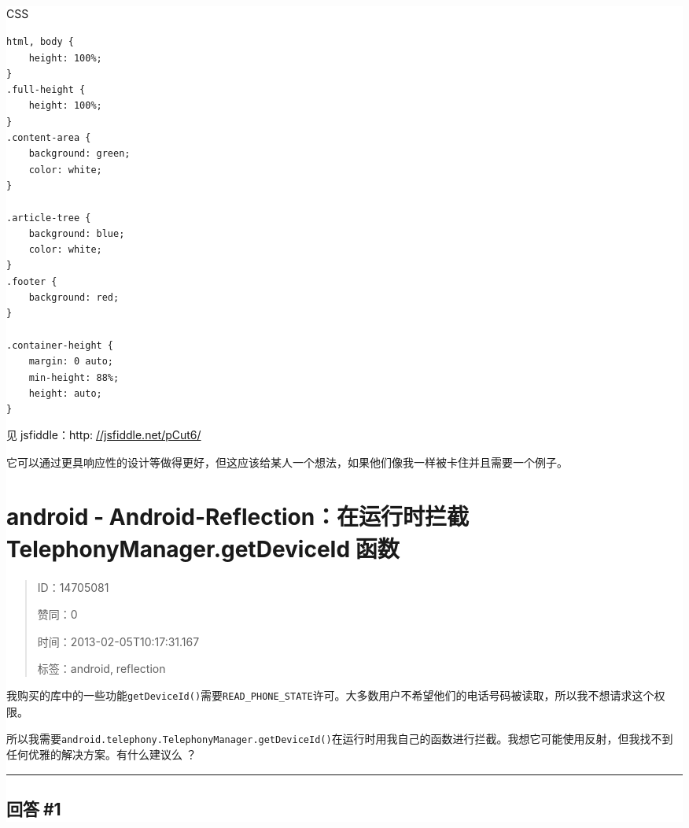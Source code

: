 CSS

```
html, body {
    height: 100%;
}
.full-height {
    height: 100%;
}
.content-area {
    background: green;
    color: white;
}

.article-tree {
    background: blue;
    color: white;
}
.footer {
    background: red;
}

.container-height {
    margin: 0 auto;
    min-height: 88%;
    height: auto;    
} 
```

见 jsfiddle：http: [//jsfiddle.net/pCut6/](http://jsfiddle.net/pCut6/)

它可以通过更具响应性的设计等做得更好，但这应该给某人一个想法，如果他们像我一样被卡住并且需要一个例子。

# android - Android-Reflection：在运行时拦截 TelephonyManager.getDeviceId 函数

> ID：14705081
> 
> 赞同：0
> 
> 时间：2013-02-05T10:17:31.167
> 
> 标签：android, reflection

我购买的库中的一些功能`getDeviceId()`需要`READ_PHONE_STATE`许可。大多数用户不希望他们的电话号码被读取，所以我不想请求这个权限。

所以我需要`android.telephony.TelephonyManager.getDeviceId()`在运行时用我自己的函数进行拦截。我想它可能使用反射，但我找不到任何优雅的解决方案。有什么建议么 ？

* * *

## 回答 #1
